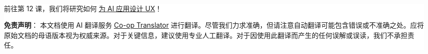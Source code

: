 前往第 12 课，我们将研究如何 [为 AI 应用设计 UX](../12-designing-ux-for-ai-applications/README.md?WT.mc_id=academic-105485-koreyst)！

**免责声明**：
本文档使用 AI 翻译服务 [Co-op Translator](https://github.com/Azure/co-op-translator) 进行翻译。尽管我们力求准确，但请注意自动翻译可能包含错误或不准确之处。应将原始文档的母语版本视为权威来源。对于关键信息，建议使用专业人工翻译。对于因使用此翻译而产生的任何误解或误读，我们不承担责任。